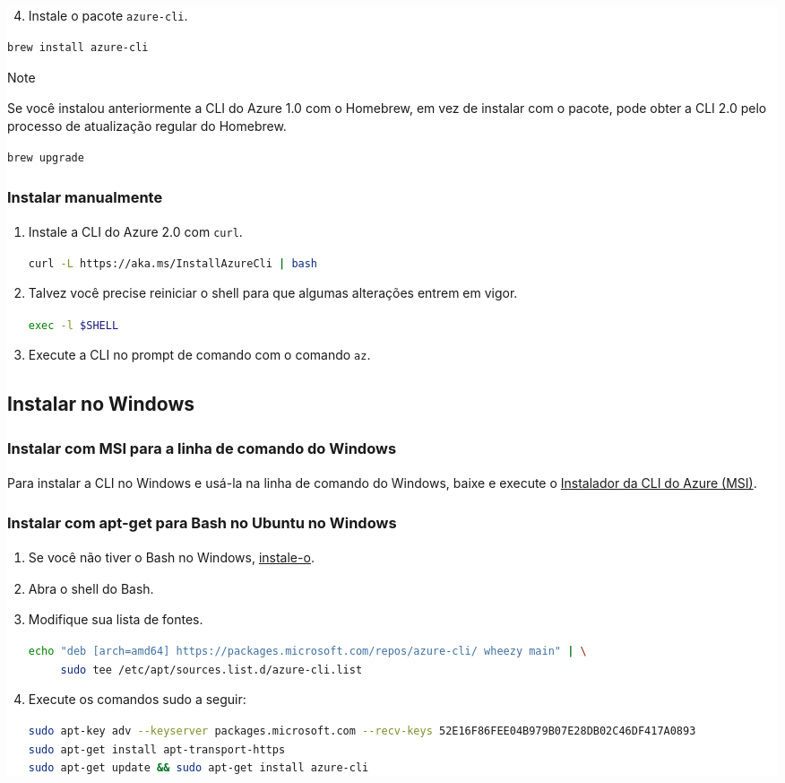 4. Instale o pacote `azure-cli`.

  ```bash
  brew install azure-cli
  ```

> [!NOTE]
> Se você instalou anteriormente a CLI do Azure 1.0 com o Homebrew, em vez de instalar com o pacote, pode obter a CLI 2.0 pelo processo de atualização regular do Homebrew.
>
> ```bash
> brew upgrade
> ```

### <a name="install-manually"></a>Instalar manualmente

1. Instale a CLI do Azure 2.0 com `curl`.

   ```bash
   curl -L https://aka.ms/InstallAzureCli | bash
   ```

2. Talvez você precise reiniciar o shell para que algumas alterações entrem em vigor.

   ```bash
   exec -l $SHELL
   ```
   
3. Execute a CLI no prompt de comando com o comando `az`.

## <a name="install-on-windows"></a>Instalar no Windows

### <a name="install-with-msi-for-the-windows-command-line"></a>Instalar com MSI para a linha de comando do Windows 

Para instalar a CLI no Windows e usá-la na linha de comando do Windows, baixe e execute o [Instalador da CLI do Azure (MSI)](https://aka.ms/InstallAzureCliWindows).

### <a name="install-with-apt-get-for-bash-on-ubuntu-on-windows"></a>Instalar com apt-get para Bash no Ubuntu no Windows

1. Se você não tiver o Bash no Windows, [instale-o](https://msdn.microsoft.com/commandline/wsl/install_guide).

2. Abra o shell do Bash.

3. Modifique sua lista de fontes.

   ```bash
   echo "deb [arch=amd64] https://packages.microsoft.com/repos/azure-cli/ wheezy main" | \
        sudo tee /etc/apt/sources.list.d/azure-cli.list
   ```

4. Execute os comandos sudo a seguir:

   ```bash
   sudo apt-key adv --keyserver packages.microsoft.com --recv-keys 52E16F86FEE04B979B07E28DB02C46DF417A0893
   sudo apt-get install apt-transport-https
   sudo apt-get update && sudo apt-get install azure-cli
   ```
